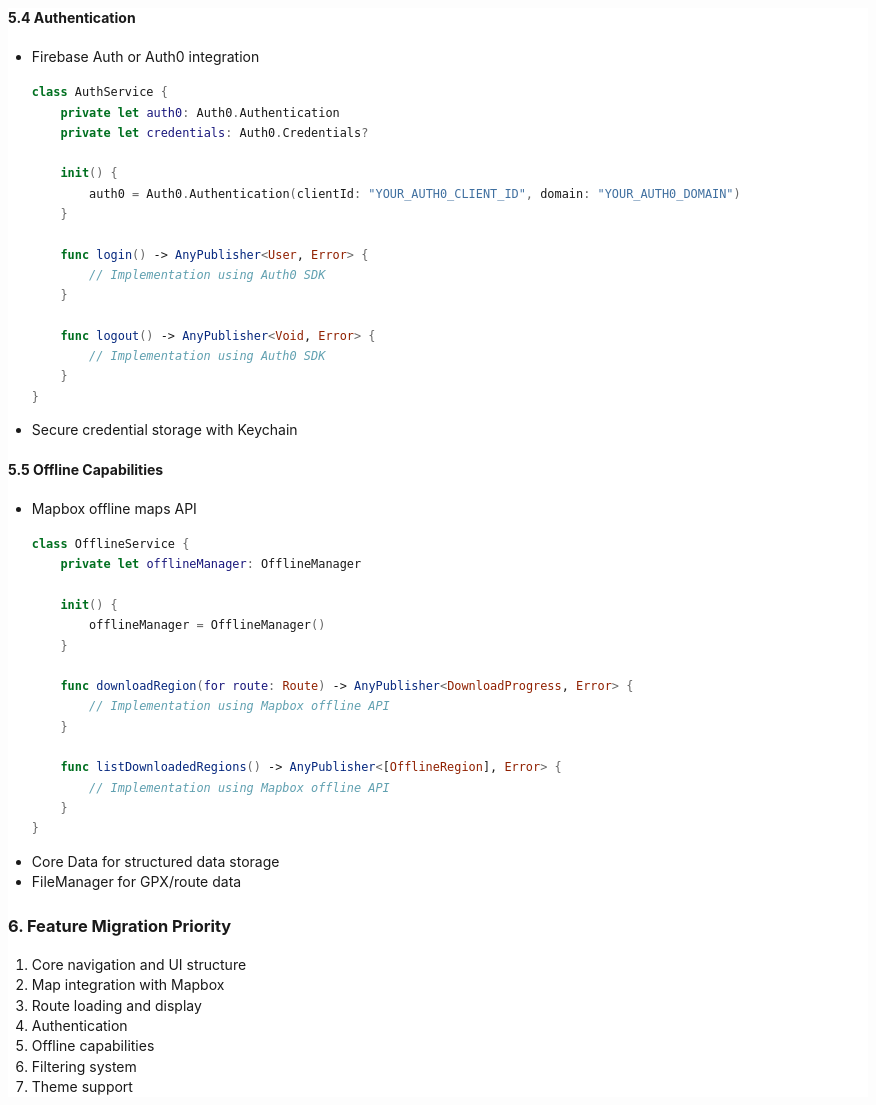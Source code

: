 #### 5.4 Authentication
- Firebase Auth or Auth0 integration
  ```swift
  class AuthService {
      private let auth0: Auth0.Authentication
      private let credentials: Auth0.Credentials?
      
      init() {
          auth0 = Auth0.Authentication(clientId: "YOUR_AUTH0_CLIENT_ID", domain: "YOUR_AUTH0_DOMAIN")
      }
      
      func login() -> AnyPublisher<User, Error> {
          // Implementation using Auth0 SDK
      }
      
      func logout() -> AnyPublisher<Void, Error> {
          // Implementation using Auth0 SDK
      }
  }
  ```
- Secure credential storage with Keychain

#### 5.5 Offline Capabilities
- Mapbox offline maps API
  ```swift
  class OfflineService {
      private let offlineManager: OfflineManager
      
      init() {
          offlineManager = OfflineManager()
      }
      
      func downloadRegion(for route: Route) -> AnyPublisher<DownloadProgress, Error> {
          // Implementation using Mapbox offline API
      }
      
      func listDownloadedRegions() -> AnyPublisher<[OfflineRegion], Error> {
          // Implementation using Mapbox offline API
      }
  }
  ```
- Core Data for structured data storage
- FileManager for GPX/route data

### 6. Feature Migration Priority
1. Core navigation and UI structure
2. Map integration with Mapbox
3. Route loading and display
4. Authentication
5. Offline capabilities
6. Filtering system
7. Theme support
